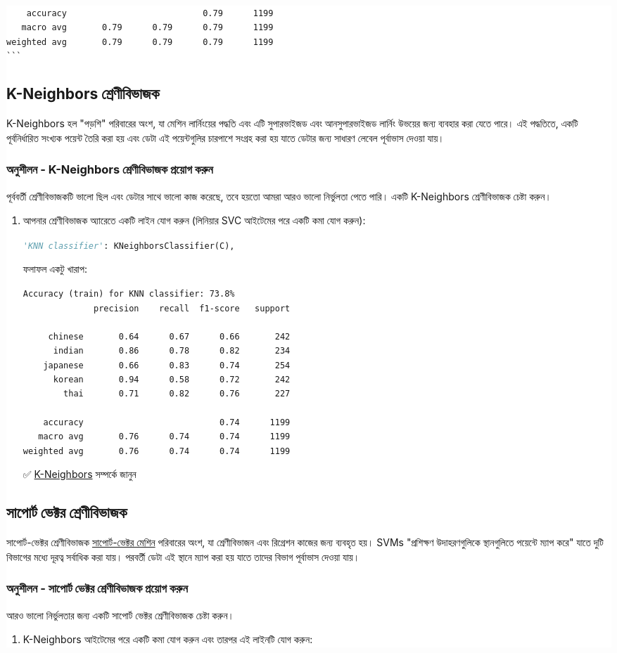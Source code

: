         accuracy                           0.79      1199
       macro avg       0.79      0.79      0.79      1199
    weighted avg       0.79      0.79      0.79      1199
    ```

## K-Neighbors শ্রেণীবিভাজক

K-Neighbors হল "পড়শি" পরিবারের অংশ, যা মেশিন লার্নিংয়ের পদ্ধতি এবং এটি সুপারভাইজড এবং আনসুপারভাইজড লার্নিং উভয়ের জন্য ব্যবহার করা যেতে পারে। এই পদ্ধতিতে, একটি পূর্বনির্ধারিত সংখ্যক পয়েন্ট তৈরি করা হয় এবং ডেটা এই পয়েন্টগুলির চারপাশে সংগ্রহ করা হয় যাতে ডেটার জন্য সাধারণ লেবেল পূর্বাভাস দেওয়া যায়।

### অনুশীলন - K-Neighbors শ্রেণীবিভাজক প্রয়োগ করুন

পূর্ববর্তী শ্রেণীবিভাজকটি ভালো ছিল এবং ডেটার সাথে ভালো কাজ করেছে, তবে হয়তো আমরা আরও ভালো নির্ভুলতা পেতে পারি। একটি K-Neighbors শ্রেণীবিভাজক চেষ্টা করুন।

1. আপনার শ্রেণীবিভাজক অ্যারেতে একটি লাইন যোগ করুন (লিনিয়ার SVC আইটেমের পরে একটি কমা যোগ করুন):

    ```python
    'KNN classifier': KNeighborsClassifier(C),
    ```

    ফলাফল একটু খারাপ:

    ```output
    Accuracy (train) for KNN classifier: 73.8% 
                  precision    recall  f1-score   support
    
         chinese       0.64      0.67      0.66       242
          indian       0.86      0.78      0.82       234
        japanese       0.66      0.83      0.74       254
          korean       0.94      0.58      0.72       242
            thai       0.71      0.82      0.76       227
    
        accuracy                           0.74      1199
       macro avg       0.76      0.74      0.74      1199
    weighted avg       0.76      0.74      0.74      1199
    ```

    ✅ [K-Neighbors](https://scikit-learn.org/stable/modules/neighbors.html#neighbors) সম্পর্কে জানুন

## সাপোর্ট ভেক্টর শ্রেণীবিভাজক

সাপোর্ট-ভেক্টর শ্রেণীবিভাজক [সাপোর্ট-ভেক্টর মেশিন](https://wikipedia.org/wiki/Support-vector_machine) পরিবারের অংশ, যা শ্রেণীবিভাজন এবং রিগ্রেশন কাজের জন্য ব্যবহৃত হয়। SVMs "প্রশিক্ষণ উদাহরণগুলিকে স্থানগুলিতে পয়েন্টে ম্যাপ করে" যাতে দুটি বিভাগের মধ্যে দূরত্ব সর্বাধিক করা যায়। পরবর্তী ডেটা এই স্থানে ম্যাপ করা হয় যাতে তাদের বিভাগ পূর্বাভাস দেওয়া যায়।

### অনুশীলন - সাপোর্ট ভেক্টর শ্রেণীবিভাজক প্রয়োগ করুন

আরও ভালো নির্ভুলতার জন্য একটি সাপোর্ট ভেক্টর শ্রেণীবিভাজক চেষ্টা করুন।

1. K-Neighbors আইটেমের পরে একটি কমা যোগ করুন এবং তারপর এই লাইনটি যোগ করুন:
